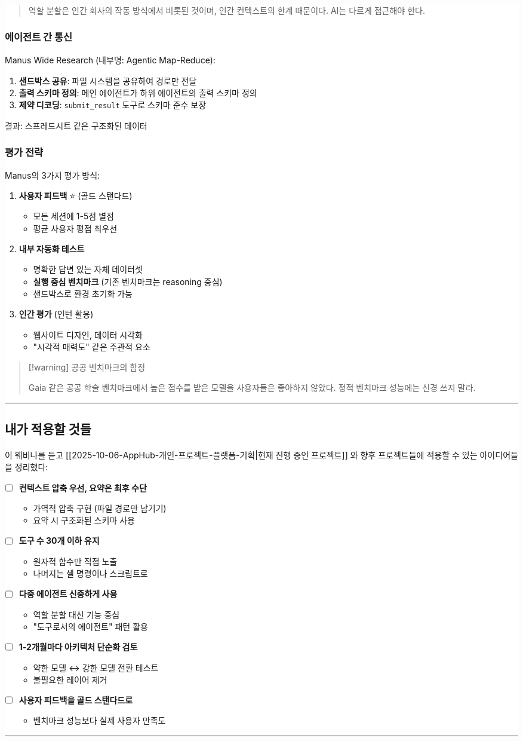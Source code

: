 > 역할 분할은 인간 회사의 작동 방식에서 비롯된 것이며, 인간 컨텍스트의 한계 때문이다. AI는 다르게 접근해야 한다.

### 에이전트 간 통신

Manus Wide Research (내부명: Agentic Map-Reduce):

1. **샌드박스 공유**: 파일 시스템을 공유하여 경로만 전달
2. **출력 스키마 정의**: 메인 에이전트가 하위 에이전트의 출력 스키마 정의
3. **제약 디코딩**: `submit_result` 도구로 스키마 준수 보장

결과: 스프레드시트 같은 구조화된 데이터

### 평가 전략

Manus의 3가지 평가 방식:

1. **사용자 피드백** ⭐ (골드 스탠다드)
   - 모든 세션에 1-5점 별점
   - 평균 사용자 평점 최우선

2. **내부 자동화 테스트**
   - 명확한 답변 있는 자체 데이터셋
   - **실행 중심 벤치마크** (기존 벤치마크는 reasoning 중심)
   - 샌드박스로 환경 초기화 가능

3. **인간 평가** (인턴 활용)
   - 웹사이트 디자인, 데이터 시각화
   - "시각적 매력도" 같은 주관적 요소

> [!warning] 공공 벤치마크의 함정
>
> Gaia 같은 공공 학술 벤치마크에서 높은 점수를 받은 모델을 사용자들은 좋아하지 않았다. 정적 벤치마크 성능에는 신경 쓰지 말라.

---

## 내가 적용할 것들

이 웨비나를 듣고  [[2025-10-06-AppHub-개인-프로젝트-플랫폼-기획|현재 진행 중인 프로젝트]] 와 향후 프로젝트들에 적용할 수 있는 아이디어들을 정리했다:

- [ ] **컨텍스트 압축 우선, 요약은 최후 수단**
  - 가역적 압축 구현 (파일 경로만 남기기)
  - 요약 시 구조화된 스키마 사용

- [ ] **도구 수 30개 이하 유지**
  - 원자적 함수만 직접 노출
  - 나머지는 셸 명령이나 스크립트로

- [ ] **다중 에이전트 신중하게 사용**
  - 역할 분할 대신 기능 중심
  - "도구로서의 에이전트" 패턴 활용

- [ ] **1-2개월마다 아키텍처 단순화 검토**
  - 약한 모델 ↔ 강한 모델 전환 테스트
  - 불필요한 레이어 제거

- [ ] **사용자 피드백을 골드 스탠다드로**
  - 벤치마크 성능보다 실제 사용자 만족도

---